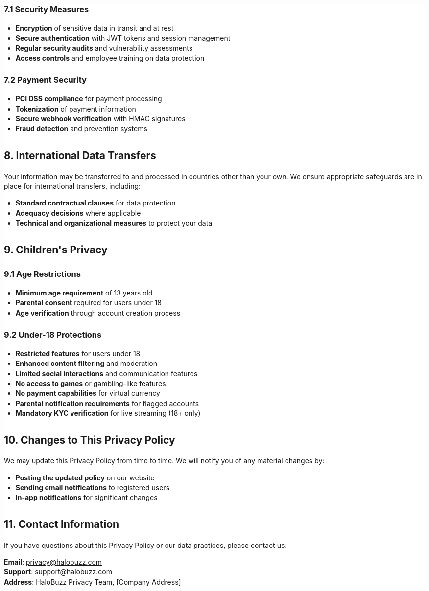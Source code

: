 ### 7.1 Security Measures
- **Encryption** of sensitive data in transit and at rest
- **Secure authentication** with JWT tokens and session management
- **Regular security audits** and vulnerability assessments
- **Access controls** and employee training on data protection

### 7.2 Payment Security
- **PCI DSS compliance** for payment processing
- **Tokenization** of payment information
- **Secure webhook verification** with HMAC signatures
- **Fraud detection** and prevention systems

## 8. International Data Transfers

Your information may be transferred to and processed in countries other than your own. We ensure appropriate safeguards are in place for international transfers, including:
- **Standard contractual clauses** for data protection
- **Adequacy decisions** where applicable
- **Technical and organizational measures** to protect your data

## 9. Children's Privacy

### 9.1 Age Restrictions
- **Minimum age requirement** of 13 years old
- **Parental consent** required for users under 18
- **Age verification** through account creation process

### 9.2 Under-18 Protections
- **Restricted features** for users under 18
- **Enhanced content filtering** and moderation
- **Limited social interactions** and communication features
- **No access to games** or gambling-like features
- **No payment capabilities** for virtual currency
- **Parental notification requirements** for flagged accounts
- **Mandatory KYC verification** for live streaming (18+ only)

## 10. Changes to This Privacy Policy

We may update this Privacy Policy from time to time. We will notify you of any material changes by:
- **Posting the updated policy** on our website
- **Sending email notifications** to registered users
- **In-app notifications** for significant changes

## 11. Contact Information

If you have questions about this Privacy Policy or our data practices, please contact us:

**Email**: privacy@halobuzz.com  
**Support**: support@halobuzz.com  
**Address**: HaloBuzz Privacy Team, [Company Address]
